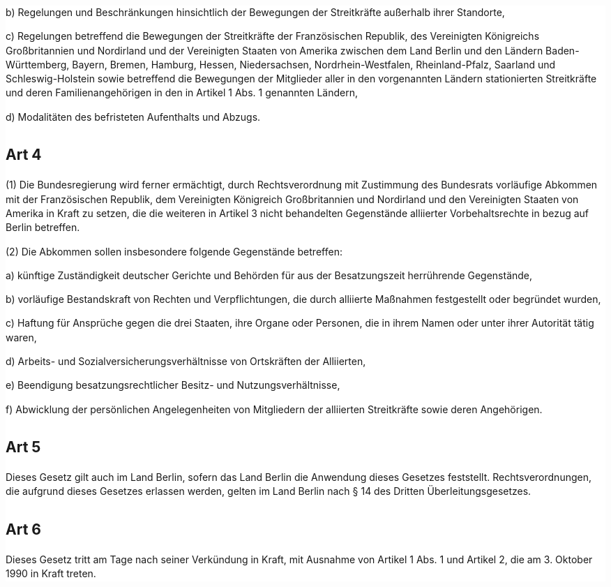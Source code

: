 
b)  Regelungen und Beschränkungen hinsichtlich der Bewegungen der
    Streitkräfte außerhalb ihrer Standorte,


c)  Regelungen betreffend die Bewegungen der Streitkräfte der
    Französischen Republik, des Vereinigten Königreichs Großbritannien und
    Nordirland und der Vereinigten Staaten von Amerika zwischen dem Land
    Berlin und den Ländern Baden-Württemberg, Bayern, Bremen, Hamburg,
    Hessen, Niedersachsen, Nordrhein-Westfalen, Rheinland-Pfalz, Saarland
    und Schleswig-Holstein sowie betreffend die Bewegungen der Mitglieder
    aller in den vorgenannten Ländern stationierten Streitkräfte und deren
    Familienangehörigen in den in Artikel 1 Abs. 1 genannten Ländern,


d)  Modalitäten des befristeten Aufenthalts und Abzugs.

## Art 4

(1) Die Bundesregierung wird ferner ermächtigt, durch Rechtsverordnung
mit Zustimmung des Bundesrats vorläufige Abkommen mit der
Französischen Republik, dem Vereinigten Königreich Großbritannien und
Nordirland und den Vereinigten Staaten von Amerika in Kraft zu setzen,
die die weiteren in Artikel 3 nicht behandelten Gegenstände alliierter
Vorbehaltsrechte in bezug auf Berlin betreffen.

(2) Die Abkommen sollen insbesondere folgende Gegenstände betreffen:

a)  künftige Zuständigkeit deutscher Gerichte und Behörden für aus der
    Besatzungszeit herrührende Gegenstände,


b)  vorläufige Bestandskraft von Rechten und Verpflichtungen, die durch
    alliierte Maßnahmen festgestellt oder begründet wurden,


c)  Haftung für Ansprüche gegen die drei Staaten, ihre Organe oder
    Personen, die in ihrem Namen oder unter ihrer Autorität tätig waren,


d)  Arbeits- und Sozialversicherungsverhältnisse von Ortskräften der
    Alliierten,


e)  Beendigung besatzungsrechtlicher Besitz- und Nutzungsverhältnisse,


f)  Abwicklung der persönlichen Angelegenheiten von Mitgliedern der
    alliierten Streitkräfte sowie deren Angehörigen.

## Art 5

Dieses Gesetz gilt auch im Land Berlin, sofern das Land Berlin die
Anwendung dieses Gesetzes feststellt. Rechtsverordnungen, die aufgrund
dieses Gesetzes erlassen werden, gelten im Land Berlin nach § 14 des
Dritten Überleitungsgesetzes.

## Art 6

Dieses Gesetz tritt am Tage nach seiner Verkündung in Kraft, mit
Ausnahme von Artikel 1 Abs. 1 und Artikel 2, die am 3. Oktober 1990 in
Kraft treten.


